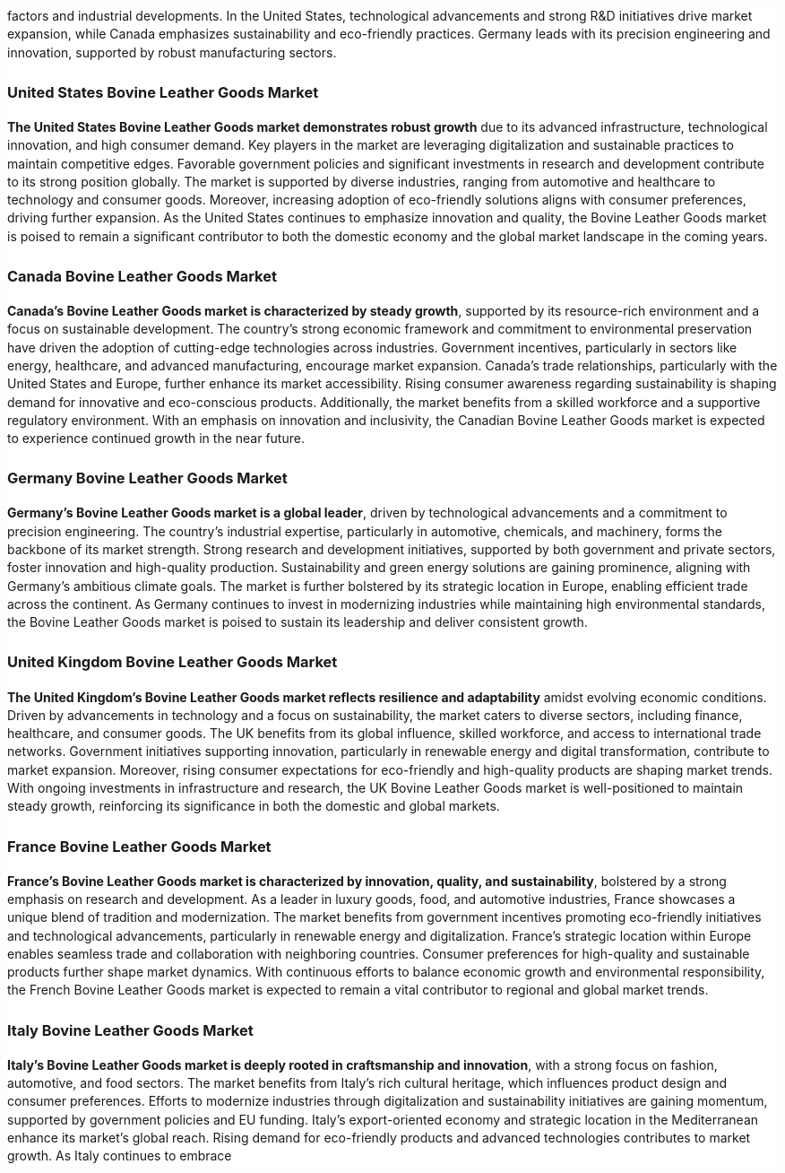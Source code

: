 factors and industrial developments. In the United States, technological advancements and strong R&amp;D initiatives drive market expansion, while Canada emphasizes sustainability and eco-friendly practices. Germany leads with its precision engineering and innovation, supported by robust manufacturing sectors.</span></em></p></blockquote><h3><strong>United States Bovine Leather Goods Market</strong></h3><p><strong>The United States Bovine Leather Goods market demonstrates robust growth</strong> due to its advanced infrastructure, technological innovation, and high consumer demand. Key players in the market are leveraging digitalization and sustainable practices to maintain competitive edges. Favorable government policies and significant investments in research and development contribute to its strong position globally. The market is supported by diverse industries, ranging from automotive and healthcare to technology and consumer goods. Moreover, increasing adoption of eco-friendly solutions aligns with consumer preferences, driving further expansion. As the United States continues to emphasize innovation and quality, the Bovine Leather Goods market is poised to remain a significant contributor to both the domestic economy and the global market landscape in the coming years.</p><h3><strong>Canada Bovine Leather Goods Market</strong></h3><p><strong>Canada&rsquo;s Bovine Leather Goods market is characterized by steady growth</strong>, supported by its resource-rich environment and a focus on sustainable development. The country&rsquo;s strong economic framework and commitment to environmental preservation have driven the adoption of cutting-edge technologies across industries. Government incentives, particularly in sectors like energy, healthcare, and advanced manufacturing, encourage market expansion. Canada&rsquo;s trade relationships, particularly with the United States and Europe, further enhance its market accessibility. Rising consumer awareness regarding sustainability is shaping demand for innovative and eco-conscious products. Additionally, the market benefits from a skilled workforce and a supportive regulatory environment. With an emphasis on innovation and inclusivity, the Canadian Bovine Leather Goods market is expected to experience continued growth in the near future.</p><h3><strong>Germany Bovine Leather Goods Market</strong></h3><p><strong>Germany&rsquo;s Bovine Leather Goods market is a global leader</strong>, driven by technological advancements and a commitment to precision engineering. The country&rsquo;s industrial expertise, particularly in automotive, chemicals, and machinery, forms the backbone of its market strength. Strong research and development initiatives, supported by both government and private sectors, foster innovation and high-quality production. Sustainability and green energy solutions are gaining prominence, aligning with Germany&rsquo;s ambitious climate goals. The market is further bolstered by its strategic location in Europe, enabling efficient trade across the continent. As Germany continues to invest in modernizing industries while maintaining high environmental standards, the Bovine Leather Goods market is poised to sustain its leadership and deliver consistent growth.</p><h3><strong>United Kingdom Bovine Leather Goods Market</strong></h3><p><strong>The United Kingdom&rsquo;s Bovine Leather Goods market reflects resilience and adaptability</strong> amidst evolving economic conditions. Driven by advancements in technology and a focus on sustainability, the market caters to diverse sectors, including finance, healthcare, and consumer goods. The UK benefits from its global influence, skilled workforce, and access to international trade networks. Government initiatives supporting innovation, particularly in renewable energy and digital transformation, contribute to market expansion. Moreover, rising consumer expectations for eco-friendly and high-quality products are shaping market trends. With ongoing investments in infrastructure and research, the UK Bovine Leather Goods market is well-positioned to maintain steady growth, reinforcing its significance in both the domestic and global markets.</p><h3><strong>France Bovine Leather Goods Market</strong></h3><p><strong>France&rsquo;s Bovine Leather Goods market is characterized by innovation, quality, and sustainability</strong>, bolstered by a strong emphasis on research and development. As a leader in luxury goods, food, and automotive industries, France showcases a unique blend of tradition and modernization. The market benefits from government incentives promoting eco-friendly initiatives and technological advancements, particularly in renewable energy and digitalization. France&rsquo;s strategic location within Europe enables seamless trade and collaboration with neighboring countries. Consumer preferences for high-quality and sustainable products further shape market dynamics. With continuous efforts to balance economic growth and environmental responsibility, the French Bovine Leather Goods market is expected to remain a vital contributor to regional and global market trends.</p><h3><strong>Italy Bovine Leather Goods Market</strong></h3><p><strong>Italy&rsquo;s Bovine Leather Goods market is deeply rooted in craftsmanship and innovation</strong>, with a strong focus on fashion, automotive, and food sectors. The market benefits from Italy&rsquo;s rich cultural heritage, which influences product design and consumer preferences. Efforts to modernize industries through digitalization and sustainability initiatives are gaining momentum, supported by government policies and EU funding. Italy&rsquo;s export-oriented economy and strategic location in the Mediterranean enhance its market&rsquo;s global reach. Rising demand for eco-friendly products and advanced technologies contributes to market growth. As Italy continues to embrace